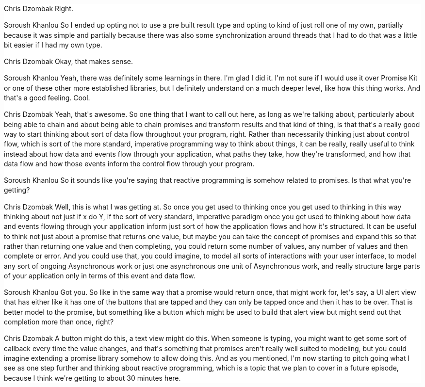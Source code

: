 Chris Dzombak
Right.

Soroush Khanlou
So I ended up opting not to use a pre built result type and opting to kind of just roll one of my own, partially because it was simple and partially because there was also some synchronization around threads that I had to do that was a little bit easier if I had my own type.

Chris Dzombak
Okay, that makes sense.

Soroush Khanlou
Yeah, there was definitely some learnings in there. I'm glad I did it. I'm not sure if I would use it over Promise Kit or one of these other more established libraries, but I definitely understand on a much deeper level, like how this thing works. And that's a good feeling. Cool.

Chris Dzombak
Yeah, that's awesome. So one thing that I want to call out here, as long as we're talking about, particularly about being able to chain and about being able to chain promises and transform results and that kind of thing, is that that's a really good way to start thinking about sort of data flow throughout your program, right. Rather than necessarily thinking just about control flow, which is sort of the more standard, imperative programming way to think about things, it can be really, really useful to think instead about how data and events flow through your application, what paths they take, how they're transformed, and how that data flow and how those events inform the control flow through your program.

Soroush Khanlou
So it sounds like you're saying that reactive programming is somehow related to promises. Is that what you're getting?

Chris Dzombak
Well, this is what I was getting at. So once you get used to thinking once you get used to thinking in this way thinking about not just if x do Y, if the sort of very standard, imperative paradigm once you get used to thinking about how data and events flowing through your application inform just sort of how the application flows and how it's structured. It can be useful to think not just about a promise that returns one value, but maybe you can take the concept of promises and expand this so that rather than returning one value and then completing, you could return some number of values, any number of values and then complete or error. And you could use that, you could imagine, to model all sorts of interactions with your user interface, to model any sort of ongoing Asynchronous work or just one asynchronous one unit of Asynchronous work, and really structure large parts of your application only in terms of this event and data flow.

Soroush Khanlou
Got you. So like in the same way that a promise would return once, that might work for, let's say, a UI alert view that has either like it has one of the buttons that are tapped and they can only be tapped once and then it has to be over. That is better model to the promise, but something like a button which might be used to build that alert view but might send out that completion more than once, right?

Chris Dzombak
A button might do this, a text view might do this. When someone is typing, you might want to get some sort of callback every time the value changes, and that's something that promises aren't really well suited to modeling, but you could imagine extending a promise library somehow to allow doing this. And as you mentioned, I'm now starting to pitch going what I see as one step further and thinking about reactive programming, which is a topic that we plan to cover in a future episode, because I think we're getting to about 30 minutes here.

